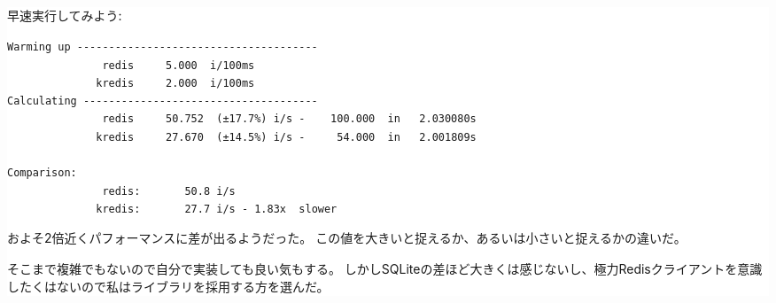 早速実行してみよう:

```text title=""
Warming up --------------------------------------
               redis     5.000  i/100ms
              kredis     2.000  i/100ms
Calculating -------------------------------------
               redis     50.752  (±17.7%) i/s -    100.000  in   2.030080s
              kredis     27.670  (±14.5%) i/s -     54.000  in   2.001809s

Comparison:
               redis:       50.8 i/s
              kredis:       27.7 i/s - 1.83x  slower
```

およそ2倍近くパフォーマンスに差が出るようだった。
この値を大きいと捉えるか、あるいは小さいと捉えるかの違いだ。

そこまで複雑でもないので自分で実装しても良い気もする。
しかしSQLiteの差ほど大きくは感じないし、極力Redisクライアントを意識したくはないので私はライブラリを採用する方を選んだ。
